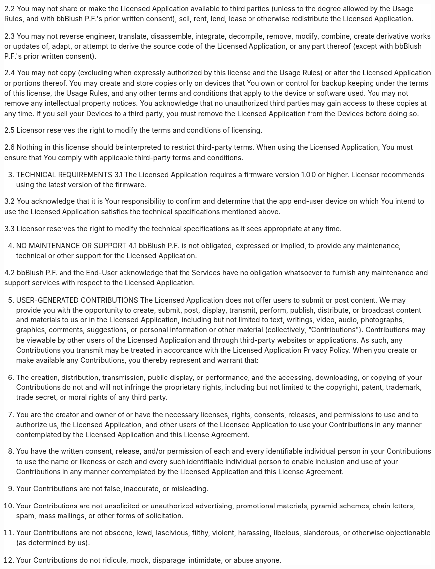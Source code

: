 2.2  You may not share or make the Licensed Application available to third parties (unless to the degree allowed by the Usage Rules, and with bbBlush P.F.'s prior written consent), sell, rent, lend, lease or otherwise redistribute the Licensed Application.

2.3  You may not reverse engineer, translate, disassemble, integrate, decompile, remove, modify, combine, create derivative works or updates of, adapt, or attempt to derive the source code of the Licensed Application, or any part thereof (except with bbBlush P.F.'s prior written consent).

2.4  You may not copy (excluding when expressly authorized by this license and the Usage Rules) or alter the Licensed Application or portions thereof. You may create and store copies only on devices that You own or control for backup keeping under the terms of this license, the Usage Rules, and any other terms and conditions that apply to the device or software used. You may not remove any intellectual property notices. You acknowledge that no unauthorized third parties may gain access to these copies at any time. If you sell your Devices to a third party, you must remove the Licensed Application from the Devices before doing so.

2.5  Licensor reserves the right to modify the terms and conditions of licensing.

2.6  Nothing in this license should be interpreted to restrict third-party terms. When using the Licensed Application, You must ensure that You comply with applicable third-party terms and conditions.

3. TECHNICAL REQUIREMENTS
3.1  The Licensed Application requires a firmware version 1.0.0 or higher. Licensor recommends using the latest version of the firmware.

3.2  You acknowledge that it is Your responsibility to confirm and determine that the app end-user device on which You intend to use the Licensed Application satisfies the technical specifications mentioned above.

3.3  Licensor reserves the right to modify the technical specifications as it sees appropriate at any time.

4. NO MAINTENANCE OR SUPPORT
4.1  bbBlush P.F. is not obligated, expressed or implied, to provide any maintenance, technical or other support for the Licensed Application.

4.2  bbBlush P.F. and the End-User acknowledge that the Services have no obligation whatsoever to furnish any maintenance and support services with respect to the Licensed Application.

5. USER-GENERATED CONTRIBUTIONS
The Licensed Application does not offer users to submit or post content. We may provide you with the opportunity to create, submit, post, display, transmit, perform, publish, distribute, or broadcast content and materials to us or in the Licensed Application, including but not limited to text, writings, video, audio, photographs, graphics, comments, suggestions, or personal information or other material (collectively, "Contributions"). Contributions may be viewable by other users of the Licensed Application and through third-party websites or applications. As such, any Contributions you transmit may be treated in accordance with the Licensed Application Privacy Policy. When you create or make available any Contributions, you thereby represent and warrant that:

1. The creation, distribution, transmission, public display, or performance, and the accessing, downloading, or copying of your Contributions do not and will not infringe the proprietary rights, including but not limited to the copyright, patent, trademark, trade secret, or moral rights of any third party.
2. You are the creator and owner of or have the necessary licenses, rights, consents, releases, and permissions to use and to authorize us, the Licensed Application, and other users of the Licensed Application to use your Contributions in any manner contemplated by the Licensed Application and this License Agreement.
3. You have the written consent, release, and/or permission of each and every identifiable individual person in your Contributions to use the name or likeness or each and every such identifiable individual person to enable inclusion and use of your Contributions in any manner contemplated by the Licensed Application and this License Agreement.
4. Your Contributions are not false, inaccurate, or misleading.
5. Your Contributions are not unsolicited or unauthorized advertising, promotional materials, pyramid schemes, chain letters, spam, mass mailings, or other forms of solicitation.
6. Your Contributions are not obscene, lewd, lascivious, filthy, violent, harassing, libelous, slanderous, or otherwise objectionable (as determined by us).
7. Your Contributions do not ridicule, mock, disparage, intimidate, or abuse anyone.